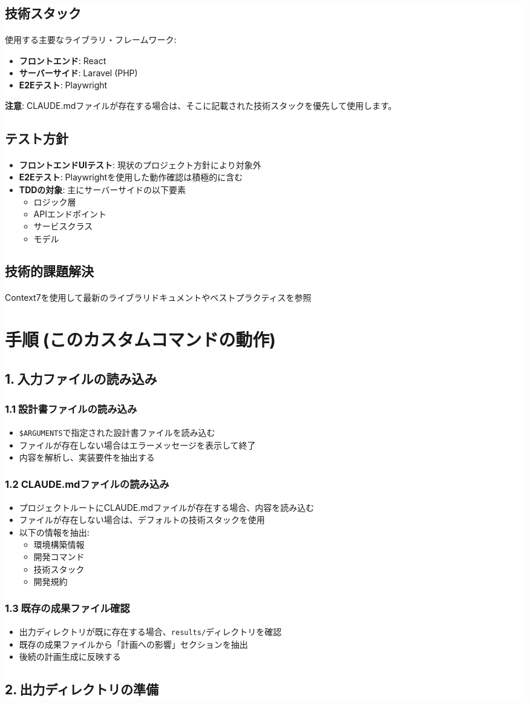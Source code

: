 ## 技術スタック

使用する主要なライブラリ・フレームワーク:
- **フロントエンド**: React
- **サーバーサイド**: Laravel (PHP)
- **E2Eテスト**: Playwright

**注意**: CLAUDE.mdファイルが存在する場合は、そこに記載された技術スタックを優先して使用します。

## テスト方針

- **フロントエンドUIテスト**: 現状のプロジェクト方針により対象外
- **E2Eテスト**: Playwrightを使用した動作確認は積極的に含む
- **TDDの対象**: 主にサーバーサイドの以下要素
  - ロジック層
  - APIエンドポイント
  - サービスクラス
  - モデル

## 技術的課題解決

Context7を使用して最新のライブラリドキュメントやベストプラクティスを参照

# 手順 (このカスタムコマンドの動作)

## 1. 入力ファイルの読み込み

### 1.1 設計書ファイルの読み込み
- `$ARGUMENTS`で指定された設計書ファイルを読み込む
- ファイルが存在しない場合はエラーメッセージを表示して終了
- 内容を解析し、実装要件を抽出する

### 1.2 CLAUDE.mdファイルの読み込み
- プロジェクトルートにCLAUDE.mdファイルが存在する場合、内容を読み込む
- ファイルが存在しない場合は、デフォルトの技術スタックを使用
- 以下の情報を抽出:
  - 環境構築情報
  - 開発コマンド
  - 技術スタック
  - 開発規約

### 1.3 既存の成果ファイル確認
- 出力ディレクトリが既に存在する場合、`results/`ディレクトリを確認
- 既存の成果ファイルから「計画への影響」セクションを抽出
- 後続の計画生成に反映する

## 2. 出力ディレクトリの準備
